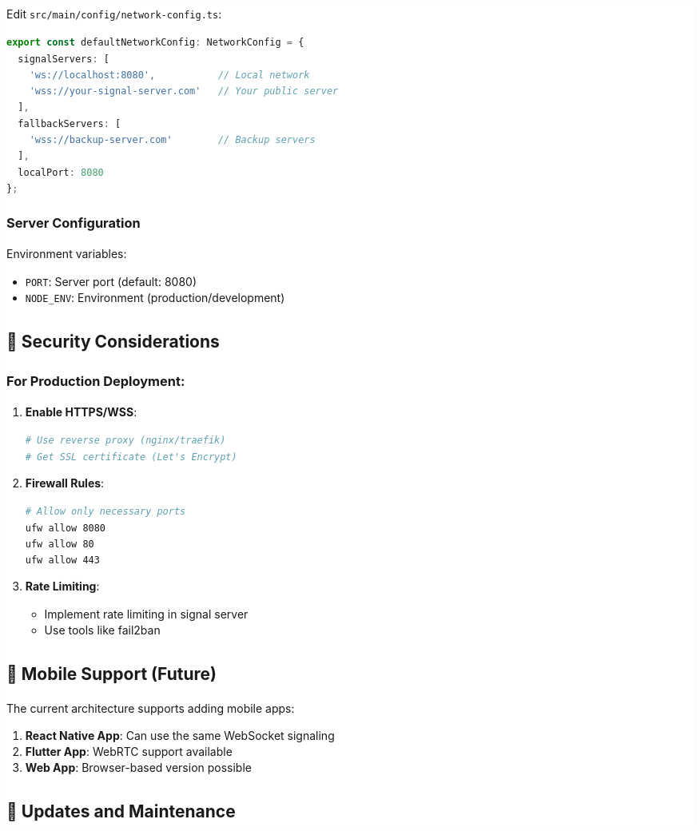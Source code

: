 Edit `src/main/config/network-config.ts`:

```typescript
export const defaultNetworkConfig: NetworkConfig = {
  signalServers: [
    'ws://localhost:8080',           // Local network
    'wss://your-signal-server.com'   // Your public server
  ],
  fallbackServers: [
    'wss://backup-server.com'        // Backup servers
  ],
  localPort: 8080
};
```

### Server Configuration

Environment variables:

- `PORT`: Server port (default: 8080)
- `NODE_ENV`: Environment (production/development)

## 🔐 Security Considerations

### For Production Deployment:

1. **Enable HTTPS/WSS**:
   ```bash
   # Use reverse proxy (nginx/traefik)
   # Get SSL certificate (Let's Encrypt)
   ```

2. **Firewall Rules**:
   ```bash
   # Allow only necessary ports
   ufw allow 8080
   ufw allow 80
   ufw allow 443
   ```

3. **Rate Limiting**:
   - Implement rate limiting in signal server
   - Use tools like fail2ban

## 📱 Mobile Support (Future)

The current architecture supports adding mobile apps:

1. **React Native App**: Can use the same WebSocket signaling
2. **Flutter App**: WebRTC support available
3. **Web App**: Browser-based version possible

## 🔄 Updates and Maintenance
